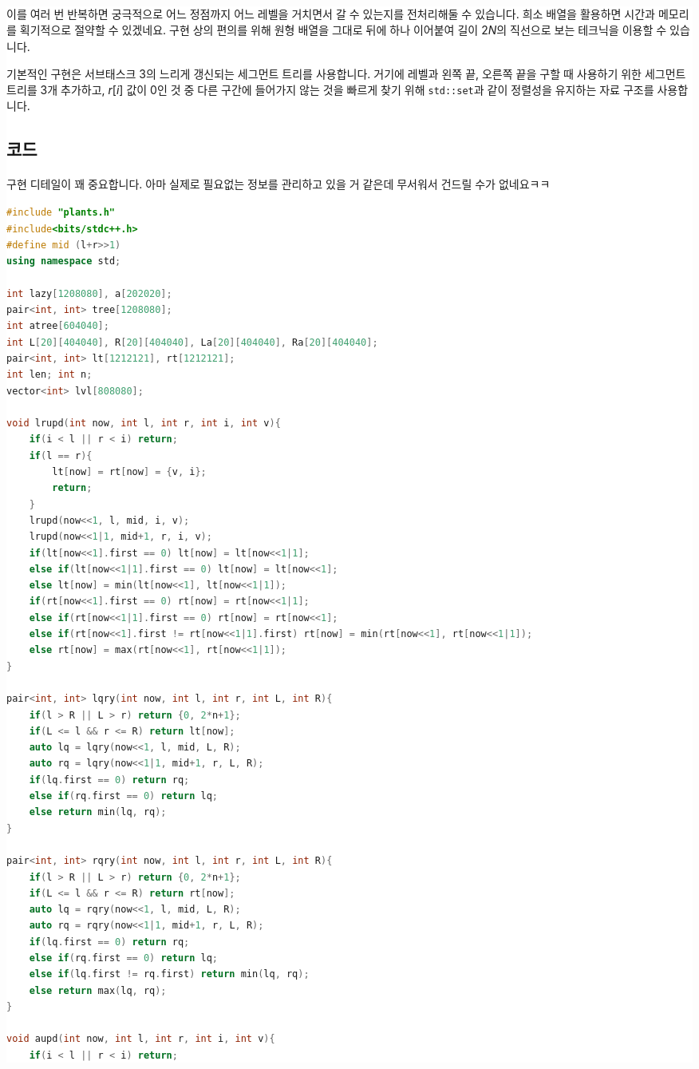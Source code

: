 이를 여러 번 반복하면 궁극적으로 어느 정점까지 어느 레벨을 거치면서 갈 수 있는지를 전처리해둘 수 있습니다. 희소 배열을 활용하면 시간과 메모리를 획기적으로 절약할 수 있겠네요. 구현 상의 편의를 위해 원형 배열을 그대로 뒤에 하나 이어붙여 길이 $2N$의 직선으로 보는 테크닉을 이용할 수 있습니다.

기본적인 구현은 서브태스크 3의 느리게 갱신되는 세그먼트 트리를 사용합니다. 거기에 레벨과 왼쪽 끝, 오른쪽 끝을 구할 때 사용하기 위한 세그먼트 트리를 3개 추가하고, $r[i]$ 값이 0인 것 중 다른 구간에 들어가지 않는 것을 빠르게 찾기 위해 `std::set`과 같이 정렬성을 유지하는 자료 구조를 사용합니다.

## 코드

구현 디테일이 꽤 중요합니다. 아마 실제로 필요없는 정보를 관리하고 있을 거 같은데 무서워서 건드릴 수가 없네요ㅋㅋ

```cpp
#include "plants.h"
#include<bits/stdc++.h>
#define mid (l+r>>1)
using namespace std;

int lazy[1208080], a[202020];
pair<int, int> tree[1208080];
int atree[604040];
int L[20][404040], R[20][404040], La[20][404040], Ra[20][404040];
pair<int, int> lt[1212121], rt[1212121];
int len; int n;
vector<int> lvl[808080];

void lrupd(int now, int l, int r, int i, int v){
    if(i < l || r < i) return;
    if(l == r){
        lt[now] = rt[now] = {v, i};
        return;
    }
    lrupd(now<<1, l, mid, i, v);
    lrupd(now<<1|1, mid+1, r, i, v);
    if(lt[now<<1].first == 0) lt[now] = lt[now<<1|1];
    else if(lt[now<<1|1].first == 0) lt[now] = lt[now<<1];
    else lt[now] = min(lt[now<<1], lt[now<<1|1]);
    if(rt[now<<1].first == 0) rt[now] = rt[now<<1|1];
    else if(rt[now<<1|1].first == 0) rt[now] = rt[now<<1];
    else if(rt[now<<1].first != rt[now<<1|1].first) rt[now] = min(rt[now<<1], rt[now<<1|1]);
    else rt[now] = max(rt[now<<1], rt[now<<1|1]);
}

pair<int, int> lqry(int now, int l, int r, int L, int R){
    if(l > R || L > r) return {0, 2*n+1};
    if(L <= l && r <= R) return lt[now];
    auto lq = lqry(now<<1, l, mid, L, R);
    auto rq = lqry(now<<1|1, mid+1, r, L, R);
    if(lq.first == 0) return rq;
    else if(rq.first == 0) return lq;
    else return min(lq, rq);
}

pair<int, int> rqry(int now, int l, int r, int L, int R){
    if(l > R || L > r) return {0, 2*n+1};
    if(L <= l && r <= R) return rt[now];
    auto lq = rqry(now<<1, l, mid, L, R);
    auto rq = rqry(now<<1|1, mid+1, r, L, R);
    if(lq.first == 0) return rq;
    else if(rq.first == 0) return lq;
    else if(lq.first != rq.first) return min(lq, rq);
    else return max(lq, rq);
}

void aupd(int now, int l, int r, int i, int v){
    if(i < l || r < i) return;
```
